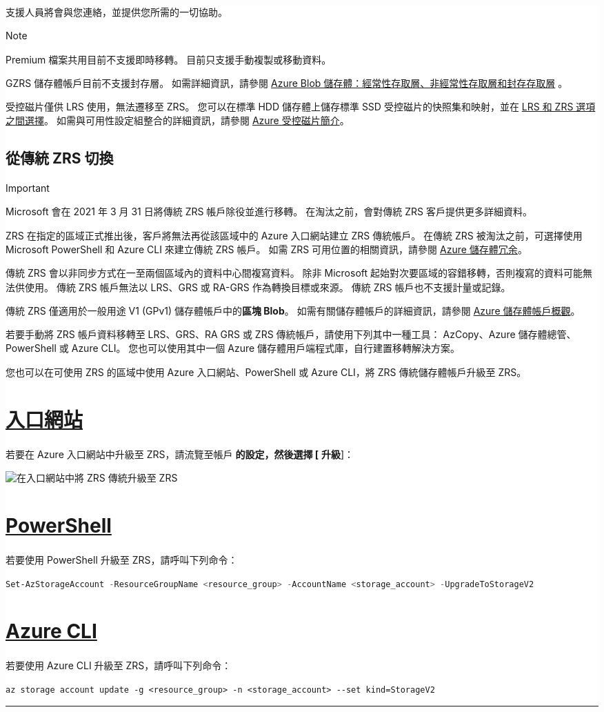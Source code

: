 支援人員將會與您連絡，並提供您所需的一切協助。

> [!NOTE]
> Premium 檔案共用目前不支援即時移轉。 目前只支援手動複製或移動資料。
>
> GZRS 儲存體帳戶目前不支援封存層。 如需詳細資訊，請參閱 [Azure Blob 儲存體：經常性存取層、非經常性存取層和封存存取層](https://docs.microsoft.com/azure/storage/blobs/storage-blob-storage-tiers) 。
>
> 受控磁片僅供 LRS 使用，無法遷移至 ZRS。 您可以在標準 HDD 儲存體上儲存標準 SSD 受控磁片的快照集和映射，並在 [LRS 和 ZRS 選項之間選擇](https://azure.microsoft.com/pricing/details/managed-disks/)。 如需與可用性設定組整合的詳細資訊，請參閱 [Azure 受控磁片簡介](https://docs.microsoft.com/azure/virtual-machines/windows/managed-disks-overview#integration-with-availability-sets)。

## <a name="switch-from-zrs-classic"></a>從傳統 ZRS 切換

> [!IMPORTANT]
> Microsoft 會在 2021 年 3 月 31 日將傳統 ZRS 帳戶除役並進行移轉。 在淘汰之前，會對傳統 ZRS 客戶提供更多詳細資料。
>
> ZRS 在指定的區域正式推出後，客戶將無法再從該區域中的 Azure 入口網站建立 ZRS 傳統帳戶。 在傳統 ZRS 被淘汰之前，可選擇使用 Microsoft PowerShell 和 Azure CLI 來建立傳統 ZRS 帳戶。 如需 ZRS 可用位置的相關資訊，請參閱 [Azure 儲存體冗余](storage-redundancy.md)。

傳統 ZRS 會以非同步方式在一至兩個區域內的資料中心間複寫資料。 除非 Microsoft 起始對次要區域的容錯移轉，否則複寫的資料可能無法供使用。 傳統 ZRS 帳戶無法以 LRS、GRS 或 RA-GRS 作為轉換目標或來源。 傳統 ZRS 帳戶也不支援計量或記錄。

傳統 ZRS 僅適用於一般用途 V1 (GPv1) 儲存體帳戶中的**區塊 Blob**。 如需有關儲存體帳戶的詳細資訊，請參閱 [Azure 儲存體帳戶概觀](storage-account-overview.md)。

若要手動將 ZRS 帳戶資料移轉至 LRS、GRS、RA GRS 或 ZRS 傳統帳戶，請使用下列其中一種工具： AzCopy、Azure 儲存體總管、PowerShell 或 Azure CLI。 您也可以使用其中一個 Azure 儲存體用戶端程式庫，自行建置移轉解決方案。

您也可以在可使用 ZRS 的區域中使用 Azure 入口網站、PowerShell 或 Azure CLI，將 ZRS 傳統儲存體帳戶升級至 ZRS。

# <a name="portal"></a>[入口網站](#tab/portal)

若要在 Azure 入口網站中升級至 ZRS，請流覽至帳戶 **的設定，然後選擇 [** **升級**]：

![在入口網站中將 ZRS 傳統升級至 ZRS](media/redundancy-migration/portal-zrs-classic-upgrade.png)

# <a name="powershell"></a>[PowerShell](#tab/powershell)

若要使用 PowerShell 升級至 ZRS，請呼叫下列命令：

```powershell
Set-AzStorageAccount -ResourceGroupName <resource_group> -AccountName <storage_account> -UpgradeToStorageV2
```

# <a name="azure-cli"></a>[Azure CLI](#tab/azure-cli)

若要使用 Azure CLI 升級至 ZRS，請呼叫下列命令：

```cli
az storage account update -g <resource_group> -n <storage_account> --set kind=StorageV2
```

---